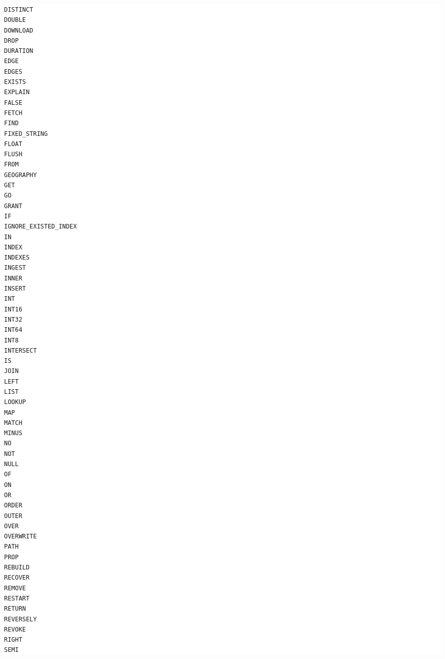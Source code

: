 ```ngql
DISTINCT
DOUBLE
DOWNLOAD
DROP
DURATION
EDGE
EDGES
EXISTS
EXPLAIN
FALSE
FETCH
FIND
FIXED_STRING
FLOAT
FLUSH
FROM
GEOGRAPHY
GET
GO
GRANT
IF
IGNORE_EXISTED_INDEX
IN
INDEX
INDEXES
INGEST
INNER
INSERT
INT
INT16
INT32
INT64
INT8
INTERSECT
IS
JOIN
LEFT
LIST
LOOKUP
MAP
MATCH
MINUS
NO
NOT
NULL
OF
ON
OR
ORDER
OUTER
OVER
OVERWRITE
PATH
PROP
REBUILD
RECOVER
REMOVE
RESTART
RETURN
REVERSELY
REVOKE
RIGHT
SEMI
```